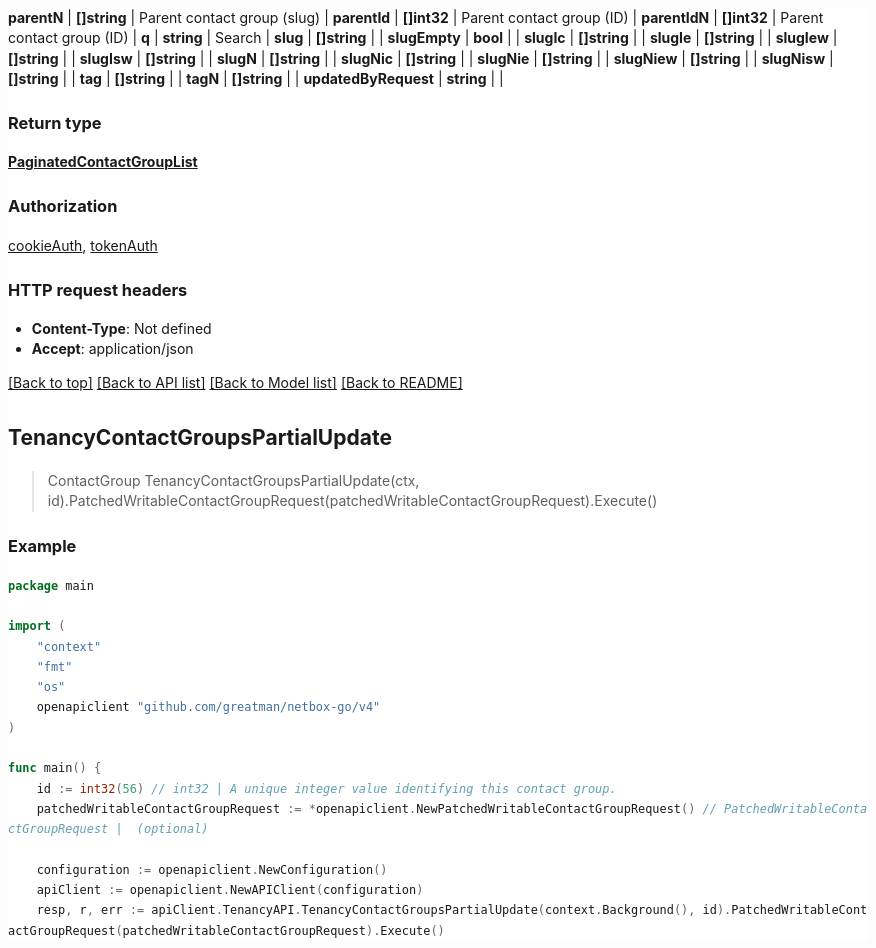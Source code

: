  **parentN** | **[]string** | Parent contact group (slug) | 
 **parentId** | **[]int32** | Parent contact group (ID) | 
 **parentIdN** | **[]int32** | Parent contact group (ID) | 
 **q** | **string** | Search | 
 **slug** | **[]string** |  | 
 **slugEmpty** | **bool** |  | 
 **slugIc** | **[]string** |  | 
 **slugIe** | **[]string** |  | 
 **slugIew** | **[]string** |  | 
 **slugIsw** | **[]string** |  | 
 **slugN** | **[]string** |  | 
 **slugNic** | **[]string** |  | 
 **slugNie** | **[]string** |  | 
 **slugNiew** | **[]string** |  | 
 **slugNisw** | **[]string** |  | 
 **tag** | **[]string** |  | 
 **tagN** | **[]string** |  | 
 **updatedByRequest** | **string** |  | 

### Return type

[**PaginatedContactGroupList**](PaginatedContactGroupList.md)

### Authorization

[cookieAuth](../README.md#cookieAuth), [tokenAuth](../README.md#tokenAuth)

### HTTP request headers

- **Content-Type**: Not defined
- **Accept**: application/json

[[Back to top]](#) [[Back to API list]](../README.md#documentation-for-api-endpoints)
[[Back to Model list]](../README.md#documentation-for-models)
[[Back to README]](../README.md)


## TenancyContactGroupsPartialUpdate

> ContactGroup TenancyContactGroupsPartialUpdate(ctx, id).PatchedWritableContactGroupRequest(patchedWritableContactGroupRequest).Execute()





### Example

```go
package main

import (
	"context"
	"fmt"
	"os"
	openapiclient "github.com/greatman/netbox-go/v4"
)

func main() {
	id := int32(56) // int32 | A unique integer value identifying this contact group.
	patchedWritableContactGroupRequest := *openapiclient.NewPatchedWritableContactGroupRequest() // PatchedWritableContactGroupRequest |  (optional)

	configuration := openapiclient.NewConfiguration()
	apiClient := openapiclient.NewAPIClient(configuration)
	resp, r, err := apiClient.TenancyAPI.TenancyContactGroupsPartialUpdate(context.Background(), id).PatchedWritableContactGroupRequest(patchedWritableContactGroupRequest).Execute()
```